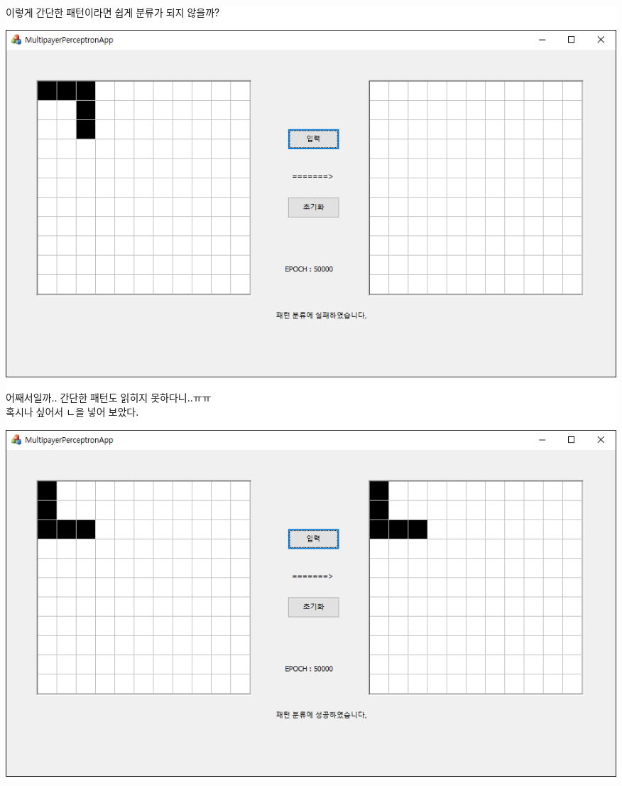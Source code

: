 이렇게 간단한 패턴이라면 쉽게 분류가 되지 않을까?

![(실행화면-ㄱ)](/img/in-post/post-multipayer-perceptron/10.png)

어째서일까.. 간단한 패턴도 읽히지 못하다니..ㅠㅠ<br>
혹시나 싶어서 ㄴ을 넣어 보았다.

![(실행화면-ㄴ)](/img/in-post/post-multipayer-perceptron/11.png)
